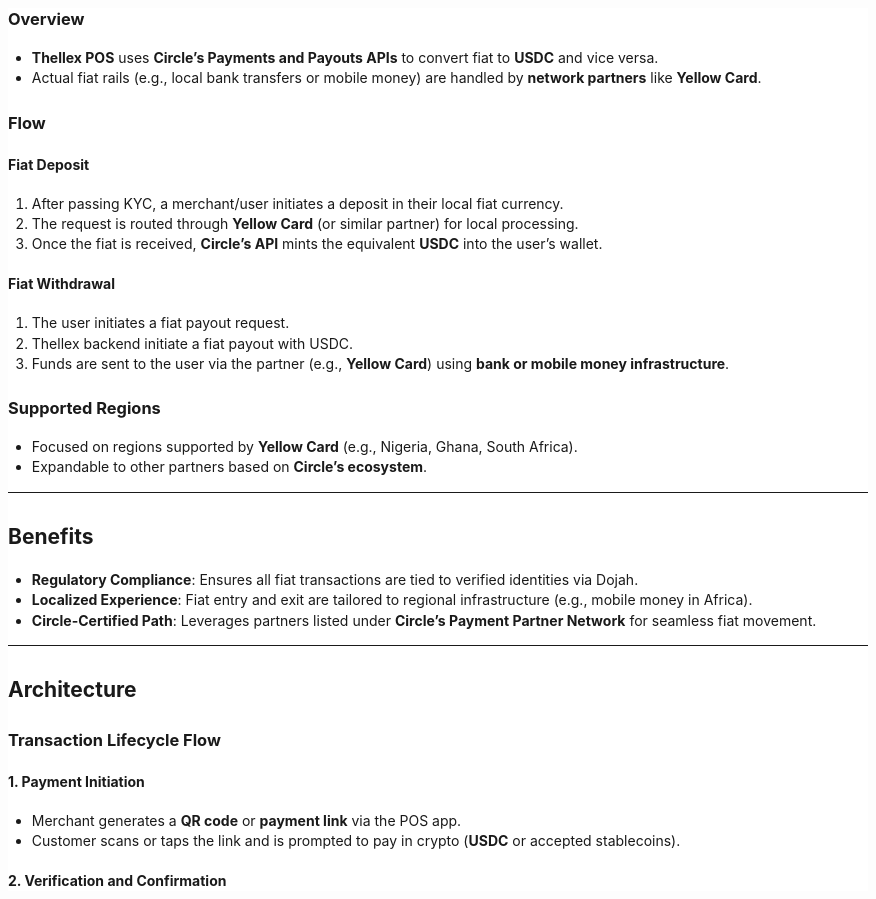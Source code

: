 ### Overview

- **Thellex POS** uses **Circle’s Payments and Payouts APIs** to convert fiat to **USDC** and vice versa.
- Actual fiat rails (e.g., local bank transfers or mobile money) are handled by **network partners** like **Yellow Card**.

### Flow

#### Fiat Deposit

1. After passing KYC, a merchant/user initiates a deposit in their local fiat currency.
2. The request is routed through **Yellow Card** (or similar partner) for local processing.
3. Once the fiat is received, **Circle’s API** mints the equivalent **USDC** into the user’s wallet.

#### Fiat Withdrawal

1. The user initiates a fiat payout request.
2. Thellex backend initiate a fiat payout with USDC.
3. Funds are sent to the user via the partner (e.g., **Yellow Card**) using **bank or mobile money infrastructure**.

### Supported Regions

- Focused on regions supported by **Yellow Card** (e.g., Nigeria, Ghana, South Africa).
- Expandable to other partners based on **Circle’s ecosystem**.

---

## Benefits

- **Regulatory Compliance**: Ensures all fiat transactions are tied to verified identities via Dojah.
- **Localized Experience**: Fiat entry and exit are tailored to regional infrastructure (e.g., mobile money in Africa).
- **Circle-Certified Path**: Leverages partners listed under **Circle’s Payment Partner Network** for seamless fiat movement.

---

## Architecture

### Transaction Lifecycle Flow

#### 1. Payment Initiation

- Merchant generates a **QR code** or **payment link** via the POS app.
- Customer scans or taps the link and is prompted to pay in crypto (**USDC** or accepted stablecoins).

#### 2. Verification and Confirmation
